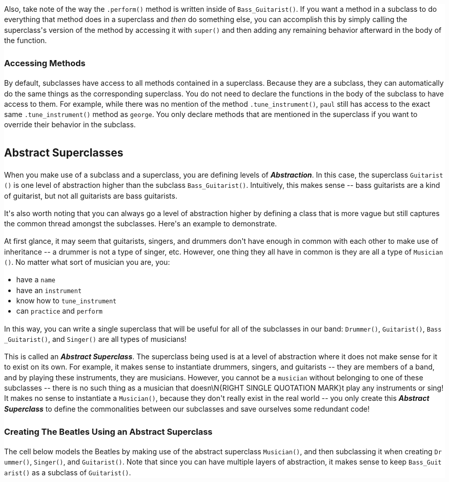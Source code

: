 Also, take note of the way the `.perform()` method is written inside of `Bass_Guitarist()`. If you want a method in a subclass to do everything that method does in a superclass and *then* do something else, you can accomplish this by simply calling the superclass's version of the method by accessing it with `super()` and then adding any remaining behavior afterward in the body of the function.

### Accessing Methods

By default, subclasses have access to all methods contained in a superclass. Because they are a subclass, they can automatically do the same things as the corresponding superclass. You do not need to declare the functions in the body of the subclass to have access to them. For example, while there was no mention of the method `.tune_instrument()`, `paul` still has access to the exact same `.tune_instrument()` method as `george`.  You only declare methods that are mentioned in the superclass if you want to override their behavior in the subclass.

## Abstract Superclasses

When you make use of a subclass and a superclass, you are defining levels of **_Abstraction_**. In this case, the superclass `Guitarist()` is one level of abstraction higher than the subclass `Bass_Guitarist()`. Intuitively, this makes sense -- bass guitarists are a kind of guitarist, but not all guitarists are bass guitarists.

It's also worth noting that you can always go a level of abstraction higher by defining a class that is more vague but still captures the common thread amongst the subclasses. Here's an example to demonstrate.

At first glance, it may seem that guitarists, singers, and drummers don't have enough in common with each other to make use of inheritance -- a drummer is not a type of singer, etc. However, one thing they all have in common is they are all a type of `Musician()`. No matter what sort of musician you are, you:

* have a `name`
* have an `instrument`
* know how to `tune_instrument`
* can `practice` and `perform`

In this way, you can write a single superclass that will be useful for all of the subclasses in our band: `Drummer()`, `Guitarist()`, `Bass_Guitarist()`, and `Singer()` are all types of musicians!

This is called an **_Abstract Superclass_**. The superclass being used is at a level of abstraction where it does not make sense for it to exist on its own.  For example, it makes sense to instantiate drummers, singers, and guitarists -- they are members of a band, and by playing these instruments, they are musicians.  However, you cannot be a `musician` without belonging to one of these subclasses -- there is no such thing as a musician that doesn\N{RIGHT SINGLE QUOTATION MARK}t play any instruments or sing! It makes no sense to instantiate a `Musician()`, because they don't really exist in the real world -- you only create this **_Abstract Superclass_** to define the commonalities between our subclasses and save ourselves some redundant code!

### Creating The Beatles Using an Abstract Superclass

The cell below models the Beatles by making use of the abstract superclass `Musician()`, and then subclassing it when creating `Drummer()`, `Singer()`, and `Guitarist()`.  Note that since you can have multiple layers of abstraction, it makes sense to keep `Bass_Guitarist()` as a subclass of `Guitarist()`.
